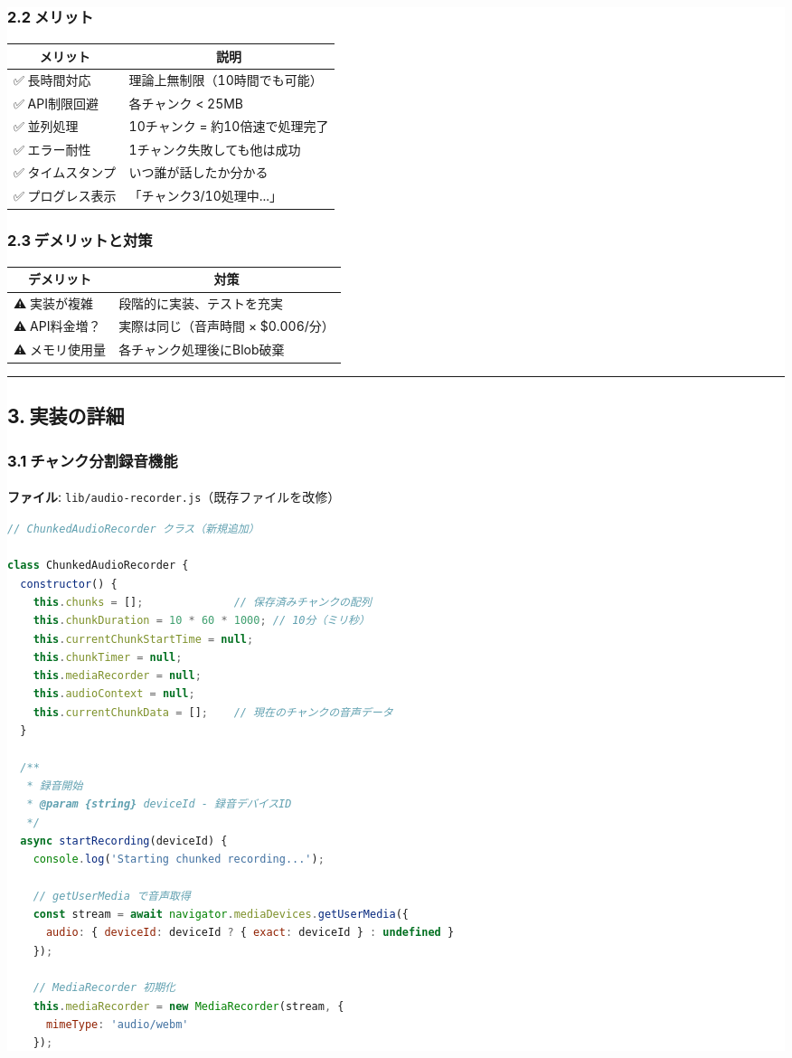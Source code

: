 ### 2.2 メリット

| メリット | 説明 |
|---------|------|
| ✅ 長時間対応 | 理論上無制限（10時間でも可能） |
| ✅ API制限回避 | 各チャンク < 25MB |
| ✅ 並列処理 | 10チャンク = 約10倍速で処理完了 |
| ✅ エラー耐性 | 1チャンク失敗しても他は成功 |
| ✅ タイムスタンプ | いつ誰が話したか分かる |
| ✅ プログレス表示 | 「チャンク3/10処理中...」 |

### 2.3 デメリットと対策

| デメリット | 対策 |
|----------|------|
| ⚠️ 実装が複雑 | 段階的に実装、テストを充実 |
| ⚠️ API料金増？ | 実際は同じ（音声時間 × $0.006/分） |
| ⚠️ メモリ使用量 | 各チャンク処理後にBlob破棄 |

---

## 3. 実装の詳細

### 3.1 チャンク分割録音機能

**ファイル**: `lib/audio-recorder.js`（既存ファイルを改修）

```javascript
// ChunkedAudioRecorder クラス（新規追加）

class ChunkedAudioRecorder {
  constructor() {
    this.chunks = [];              // 保存済みチャンクの配列
    this.chunkDuration = 10 * 60 * 1000; // 10分（ミリ秒）
    this.currentChunkStartTime = null;
    this.chunkTimer = null;
    this.mediaRecorder = null;
    this.audioContext = null;
    this.currentChunkData = [];    // 現在のチャンクの音声データ
  }

  /**
   * 録音開始
   * @param {string} deviceId - 録音デバイスID
   */
  async startRecording(deviceId) {
    console.log('Starting chunked recording...');

    // getUserMedia で音声取得
    const stream = await navigator.mediaDevices.getUserMedia({
      audio: { deviceId: deviceId ? { exact: deviceId } : undefined }
    });

    // MediaRecorder 初期化
    this.mediaRecorder = new MediaRecorder(stream, {
      mimeType: 'audio/webm'
    });

```